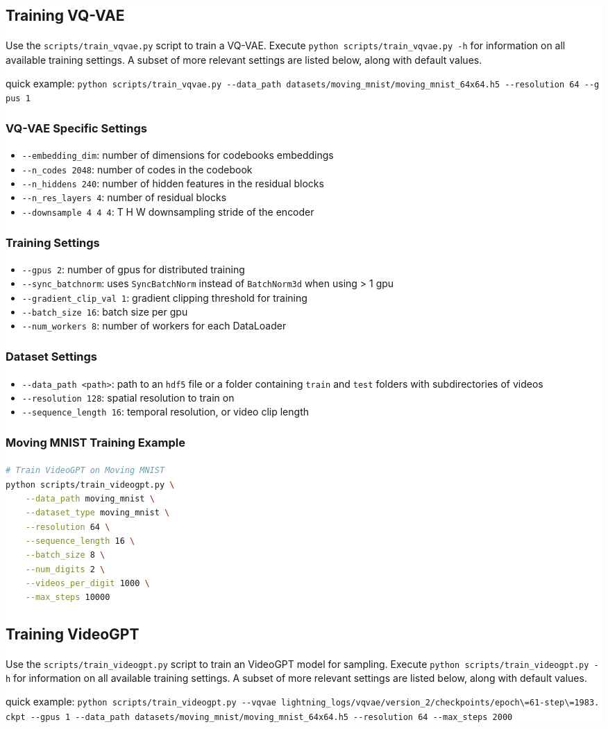 ## Training VQ-VAE
Use the `scripts/train_vqvae.py` script to train a VQ-VAE. Execute `python scripts/train_vqvae.py -h` for information on all available training settings. A subset of more relevant settings are listed below, along with default values.

quick example: `python scripts/train_vqvae.py --data_path datasets/moving_mnist/moving_mnist_64x64.h5 --resolution 64 --gpus 1`

### VQ-VAE Specific Settings
* `--embedding_dim`: number of dimensions for codebooks embeddings
* `--n_codes 2048`: number of codes in the codebook
* `--n_hiddens 240`: number of hidden features in the residual blocks
* `--n_res_layers 4`: number of residual blocks
* `--downsample 4 4 4`: T H W downsampling stride of the encoder

### Training Settings
* `--gpus 2`: number of gpus for distributed training
* `--sync_batchnorm`: uses `SyncBatchNorm` instead of `BatchNorm3d` when using > 1 gpu
* `--gradient_clip_val 1`: gradient clipping threshold for training
* `--batch_size 16`: batch size per gpu
* `--num_workers 8`: number of workers for each DataLoader

### Dataset Settings
* `--data_path <path>`: path to an `hdf5` file or a folder containing `train` and `test` folders with subdirectories of videos
* `--resolution 128`: spatial resolution to train on 
* `--sequence_length 16`: temporal resolution, or video clip length

### Moving MNIST Training Example
```bash
# Train VideoGPT on Moving MNIST
python scripts/train_videogpt.py \
    --data_path moving_mnist \
    --dataset_type moving_mnist \
    --resolution 64 \
    --sequence_length 16 \
    --batch_size 8 \
    --num_digits 2 \
    --videos_per_digit 1000 \
    --max_steps 10000
```

## Training VideoGPT
Use the `scripts/train_videogpt.py` script to train an VideoGPT model for sampling. Execute `python scripts/train_videogpt.py -h` for information on all available training settings. A subset of more relevant settings are listed below, along with default values.

quick example: `python scripts/train_videogpt.py --vqvae lightning_logs/vqvae/version_2/checkpoints/epoch\=61-step\=1983.ckpt --gpus 1 --data_path datasets/moving_mnist/moving_mnist_64x64.h5 --resolution 64 --max_steps 2000`
